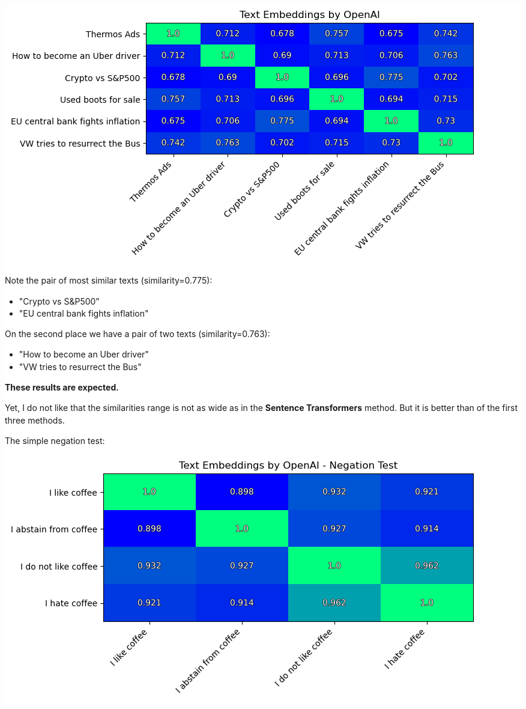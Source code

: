 ![](/assets/img/text-embed-openai-result.png)

Note the pair of most similar texts (similarity=0.775):
- "Crypto vs S&P500"
- "EU central bank fights inflation"

On the second place we have a pair of two texts (similarity=0.763):
- "How to become an Uber driver"
- "VW tries to resurrect the Bus"

**These results are expected.**

Yet, I do not like that the similarities range is not as wide as in the **Sentence Transformers** method.
But it is better than of the first three methods.

The simple negation test:

![](/assets/img/text-embed-openai-negation.png)
